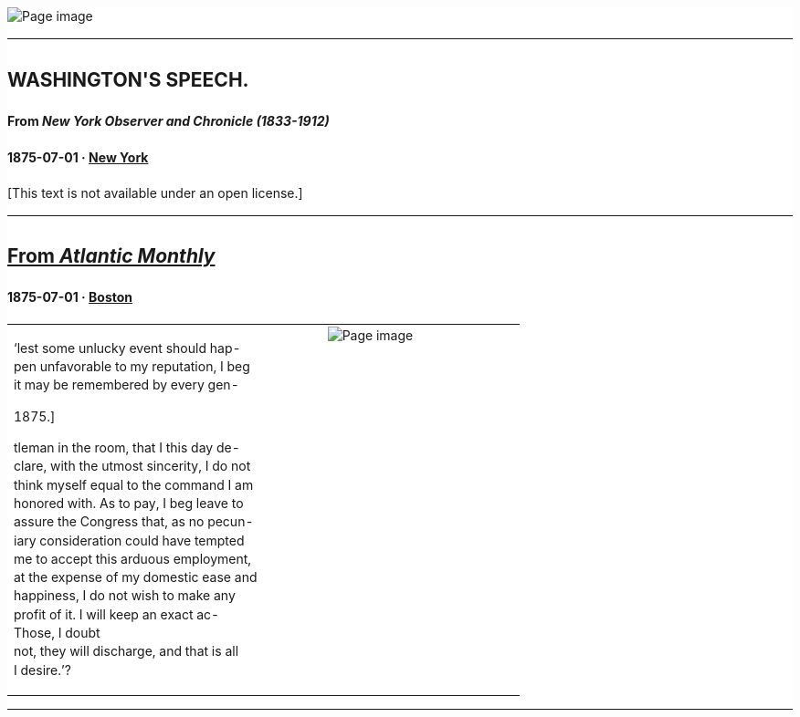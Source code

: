 <img alt="Page image" src="https://tile.loc.gov/image-services/iiif/service:ndnp:dlc:batch_dlc_poppy_ver01:data:sn83030313:00271743932:1875061501:1040/pct:50.36267721727663,55.023580456517635,15.556654577426091,8.979437841916619/!600,600/0/default.jpg"/>
</td>
</tr></table>

---

## WASHINGTON'S SPEECH.

#### From _New York Observer and Chronicle (1833-1912)_

#### 1875-07-01 &middot; [New York](http://dbpedia.org/resource/New_York_City)

[This text is not available under an open license.]

---

## [From _Atlantic Monthly_](https://archive.org/details/sim_atlantic_1875-07_36_213/page/n95/mode/1up?view=theater)

#### 1875-07-01 &middot; [Boston](http://dbpedia.org/resource/Boston)

<table style="width: 100%;"><tr><td style="width: 50%">

  
‘lest some unlucky event should hap-  
pen unfavorable to my reputation, I beg  
it may be remembered by every gen-  
  
  
  
1875.]  
  
tleman in the room, that I this day de-  
clare, with the utmost sincerity, I do not  
think myself equal to the command I am  
honored with. As to pay, I beg leave to  
assure the Congress that, as no pecun-  
iary consideration could have tempted  
me to accept this arduous employment,  
at the expense of my domestic ease and  
happiness, I do not wish to make any  
profit of it. I will keep an exact ac-  
Those, I doubt  
not, they will discharge, and that is all  
I desire.’?
</td><td style="width: 50%; max-height: 75%; margin: auto; display: block;">
<img alt="Page image" src="https://iiif.archive.org/image/iiif/2/sim_atlantic_1875-07_36_213%2Fsim_atlantic_1875-07_36_213_jp2.zip%2Fsim_atlantic_1875-07_36_213_jp2%2Fsim_atlantic_1875-07_36_213_0095.jp2/pct:53.482824427480914,81.35788262370541,33.30152671755725,3.9125431530494823/600,/0/default.jpg"/>
</td>
</tr></table>

---
